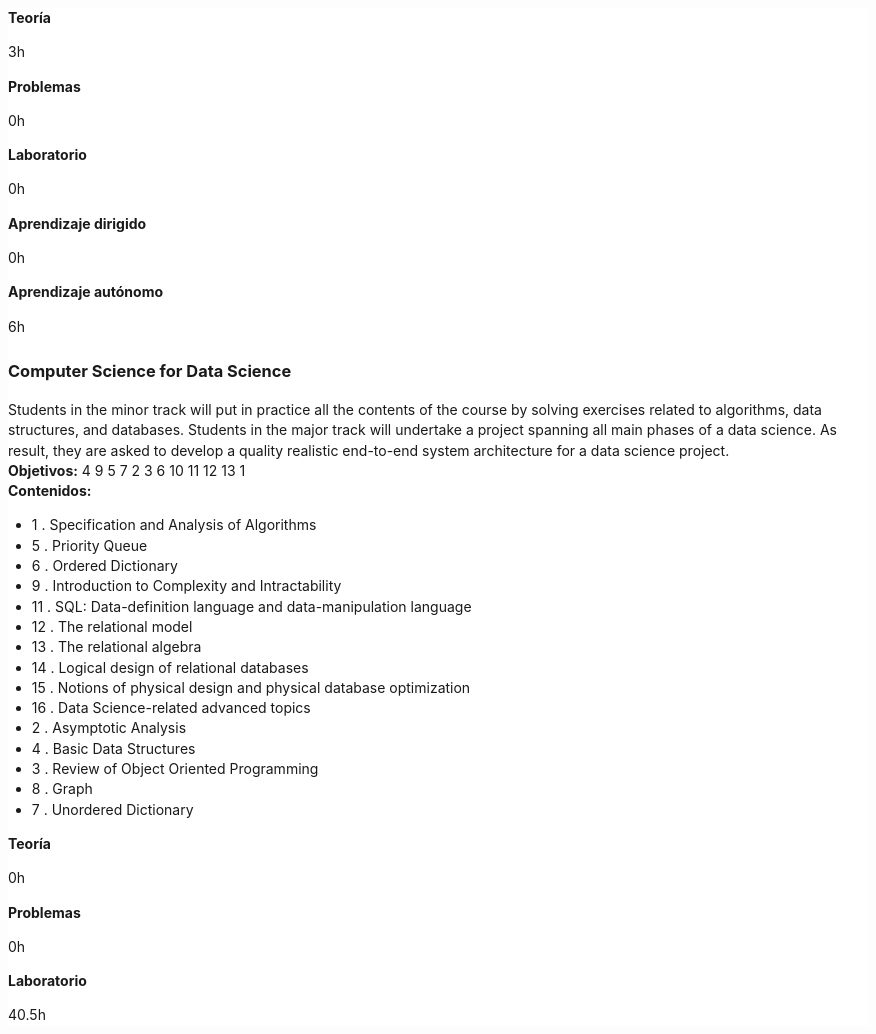 **Teoría**

3h

**Problemas**

0h

**Laboratorio**

0h

**Aprendizaje dirigido**

0h

**Aprendizaje autónomo**

6h

  

### Computer Science for Data Science

Students in the minor track will put in practice all the contents of the
course by solving exercises related to algorithms, data structures, and
databases. Students in the major track will undertake a project spanning all
main phases of a data science. As result, they are asked to develop a quality
realistic end-to-end system architecture for a data science project.  
**Objetivos:** 4 9 5 7 2 3 6 10 11 12 13 1  
**Contenidos:**

  * 1 . Specification and Analysis of Algorithms
  * 5 . Priority Queue
  * 6 . Ordered Dictionary
  * 9 . Introduction to Complexity and Intractability
  * 11 . SQL: Data-definition language and data-manipulation language
  * 12 . The relational model
  * 13 . The relational algebra
  * 14 . Logical design of relational databases
  * 15 . Notions of physical design and physical database optimization
  * 16 . Data Science-related advanced topics
  * 2 . Asymptotic Analysis
  * 4 . Basic Data Structures
  * 3 . Review of Object Oriented Programming
  * 8 . Graph
  * 7 . Unordered Dictionary

**Teoría**

0h

**Problemas**

0h

**Laboratorio**

40.5h
